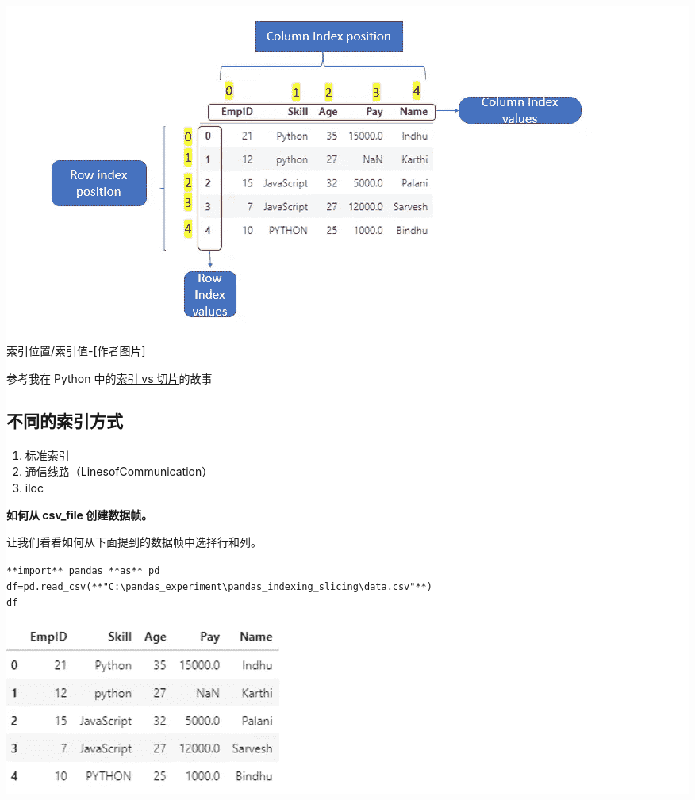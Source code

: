 ![](img/aa92998973b6a24f95687679fbb4638b.png)

索引位置/索引值-[作者图片]

参考我在 Python 中的[索引 vs 切片](https://medium.com/dev-genius/indexing-vs-slicing-in-python-de01cd99c499)的故事

## 不同的索引方式

1.  标准索引
2.  通信线路（LinesofCommunication）
3.  iloc

**如何从 csv_file 创建数据帧。**

让我们看看如何从下面提到的数据帧中选择行和列。

```
**import** pandas **as** pd
df=pd.read_csv(**"C:\pandas_experiment\pandas_indexing_slicing\data.csv"**)
df
```

![](img/6fe180f48ef6382cfcd5c5166da4661f.png)
